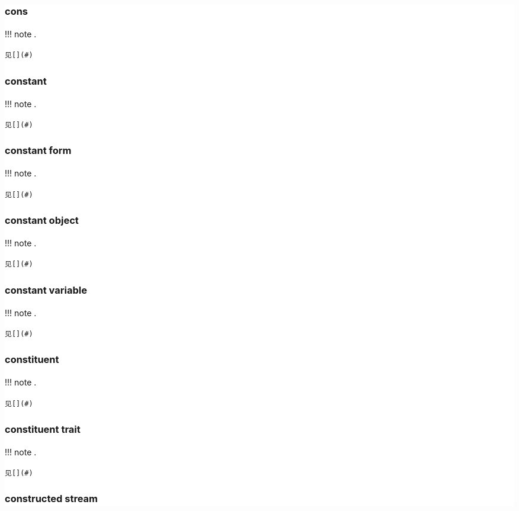 
### <span id="cons">cons</span>

!!! note
    .

    见[](#)


### <span id="constant">constant</span>

!!! note
    .

    见[](#)


### <span id="constant form">constant form</span>

!!! note
    .

    见[](#)


### <span id="constant object">constant object</span>

!!! note
    .

    见[](#)


### <span id="constant variable">constant variable</span>

!!! note
    .

    见[](#)


### <span id="constituent">constituent</span>

!!! note
    .

    见[](#)


### <span id="constituent trait">constituent trait</span>

!!! note
    .

    见[](#)


### <span id="constructed stream">constructed stream</span>

